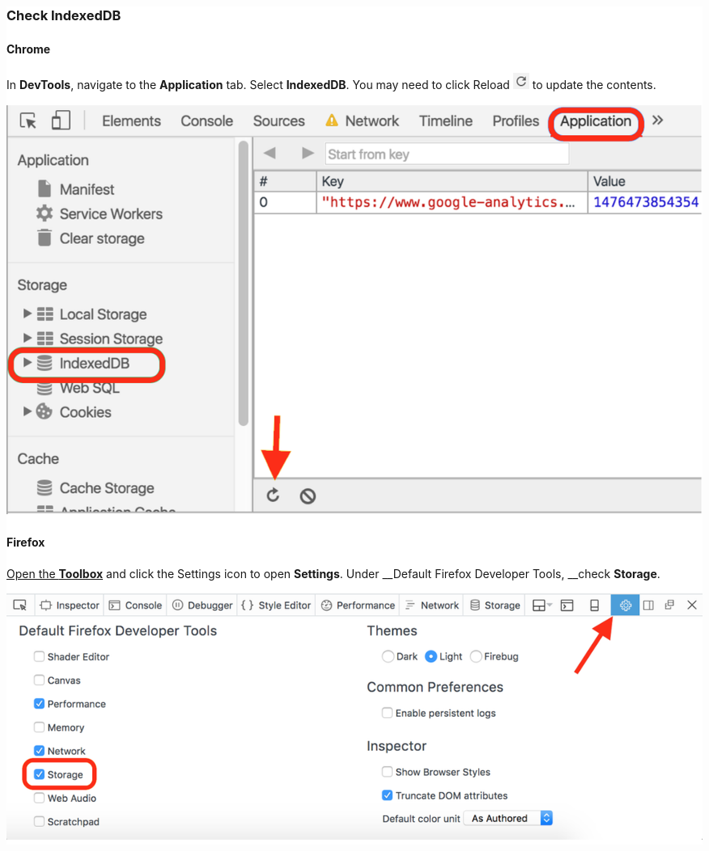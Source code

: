 <div id="indexeddb"></div>

### Check IndexedDB

<div id="chromeindexeddb"></div>

#### Chrome

In __DevTools__, navigate to the __Application__ tab. Select __IndexedDB__. You may need to click Reload <img src="img/879b00a99b4bcb97.png" style="width:20px;height:20px;" alt="Chrome Reload Icon">  to update the contents.

![View IndexedDB in Chrome](img/e9220dcc82da209e.png)

<div id="firefoxindexeddb"></div>

#### Firefox

[Open the __Toolbox__](#firefoxdevtools) and click the Settings icon to open __Settings__. Under __Default Firefox Developer Tools, __check __Storage__.

![Enable Storage Inspector in Firefox](img/fcc0b0ed0728e578.png)
